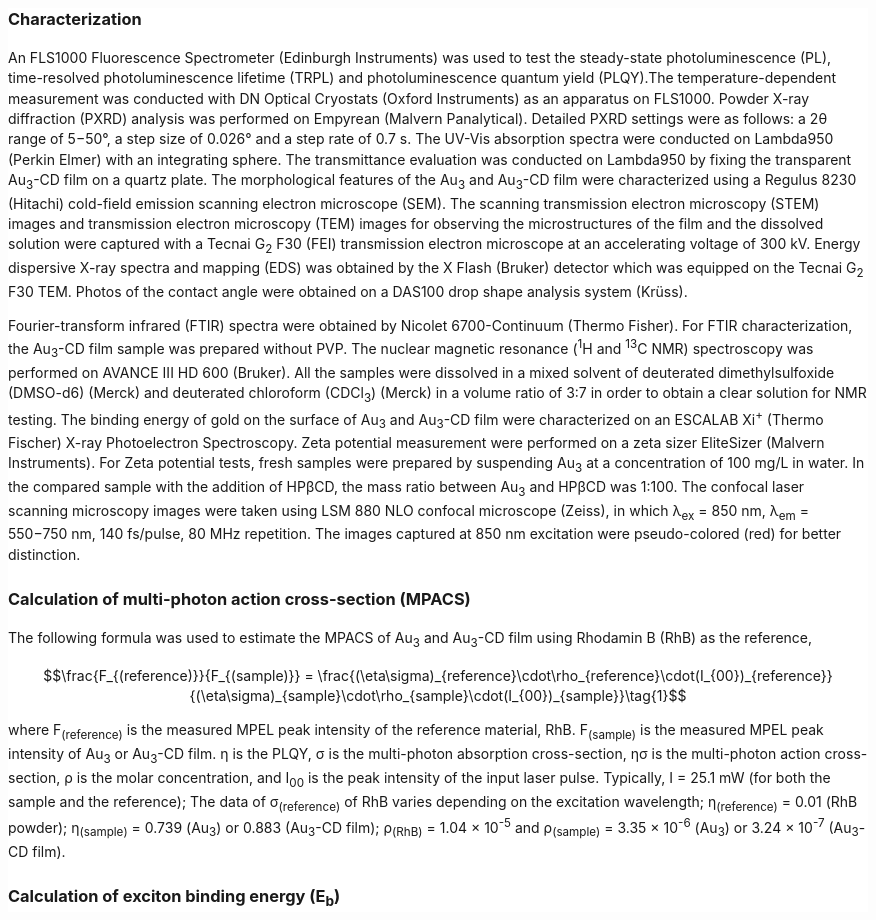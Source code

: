 ### Characterization

An FLS1000 Fluorescence Spectrometer (Edinburgh Instruments) was used to test the steady-state photoluminescence (PL), time-resolved photoluminescence lifetime (TRPL) and photoluminescence quantum yield (PLQY).The temperature-dependent measurement was conducted with DN Optical Cryostats (Oxford Instruments) as an apparatus on FLS1000. Powder X-ray diffraction (PXRD) analysis was performed on Empyrean (Malvern Panalytical). Detailed PXRD settings were as follows: a 2θ range of 5−50°, a step size of 0.026° and a step rate of 0.7 s. The UV-Vis absorption spectra were conducted on Lambda950 (Perkin Elmer) with an integrating sphere. The transmittance evaluation was conducted on Lambda950 by fixing the transparent Au<sub>3</sub>-CD film on a quartz plate. The morphological features of the Au<sub>3</sub> and Au<sub>3</sub>-CD film were characterized using a Regulus 8230 (Hitachi) cold-field emission scanning electron microscope (SEM). The scanning transmission electron microscopy (STEM) images and transmission electron microscopy (TEM) images for observing the microstructures of the film and the dissolved solution were captured with a Tecnai G<sub>2</sub> F30 (FEI) transmission electron microscope at an accelerating voltage of 300 kV. Energy dispersive X-ray spectra and mapping (EDS) was obtained by the X Flash (Bruker) detector which was equipped on the Tecnai G<sub>2</sub> F30 TEM. Photos of the contact angle were obtained on a DAS100 drop shape analysis system (Krüss).

Fourier-transform infrared (FTIR) spectra were obtained by Nicolet 6700-Continuum (Thermo Fisher). For FTIR characterization, the Au<sub>3</sub>-CD film sample was prepared without PVP. The nuclear magnetic resonance (<sup>1</sup>H and <sup>13</sup>C NMR) spectroscopy was performed on AVANCE III HD 600 (Bruker). All the samples were dissolved in a mixed solvent of deuterated dimethylsulfoxide (DMSO-d6) (Merck) and deuterated chloroform (CDCl<sub>3</sub>) (Merck) in a volume ratio of 3:7 in order to obtain a clear solution for NMR testing. The binding energy of gold on the surface of Au<sub>3</sub> and Au<sub>3</sub>-CD film were characterized on an ESCALAB Xi<sup>+</sup> (Thermo Fischer) X-ray Photoelectron Spectroscopy. Zeta potential measurement were performed on a zeta sizer EliteSizer (Malvern Instruments). For Zeta potential tests, fresh samples were prepared by suspending Au<sub>3</sub> at a concentration of 100 mg/L in water. In the compared sample with the addition of HPβCD, the mass ratio between Au<sub>3</sub> and HPβCD was 1:100. The confocal laser scanning microscopy images were taken using LSM 880 NLO confocal microscope (Zeiss), in which λ<sub>ex</sub> = 850 nm, λ<sub>em</sub> = 550−750 nm, 140 fs/pulse, 80 MHz repetition. The images captured at 850 nm excitation were pseudo-colored (red) for better distinction.

### Calculation of multi-photon action cross-section (MPACS)

The following formula was used to estimate the MPACS of Au<sub>3</sub> and Au<sub>3</sub>-CD film using Rhodamin B (RhB) as the reference,

$$\frac{F_{(reference)}}{F_{(sample)}} = \frac{(\eta\sigma)_{reference}\cdot\rho_{reference}\cdot(I_{00})_{reference}}{(\eta\sigma)_{sample}\cdot\rho_{sample}\cdot(I_{00})_{sample}}\tag{1}$$

where F<sub>(reference)</sub> is the measured MPEL peak intensity of the reference material, RhB. F<sub>(sample)</sub> is the measured MPEL peak intensity of Au<sub>3</sub> or Au<sub>3</sub>-CD film. η is the PLQY, σ is the multi-photon absorption cross-section, ησ is the multi-photon action cross-section, ρ is the molar concentration, and I<sub>00</sub> is the peak intensity of the input laser pulse. Typically, I = 25.1 mW (for both the sample and the reference); The data of σ<sub>(reference)</sub> of RhB varies depending on the excitation wavelength; η<sub>(reference)</sub> = 0.01 (RhB powder); η<sub>(sample)</sub> = 0.739 (Au<sub>3</sub>) or 0.883 (Au<sub>3</sub>-CD film); ρ<sub>(RhB)</sub> = 1.04 × 10<sup>-5</sup> and ρ<sub>(sample)</sub> = 3.35 × 10<sup>-6</sup> (Au<sub>3</sub>) or 3.24 × 10<sup>-7</sup> (Au<sub>3</sub>-CD film).

### Calculation of exciton binding energy (E<sub>b</sub>)
